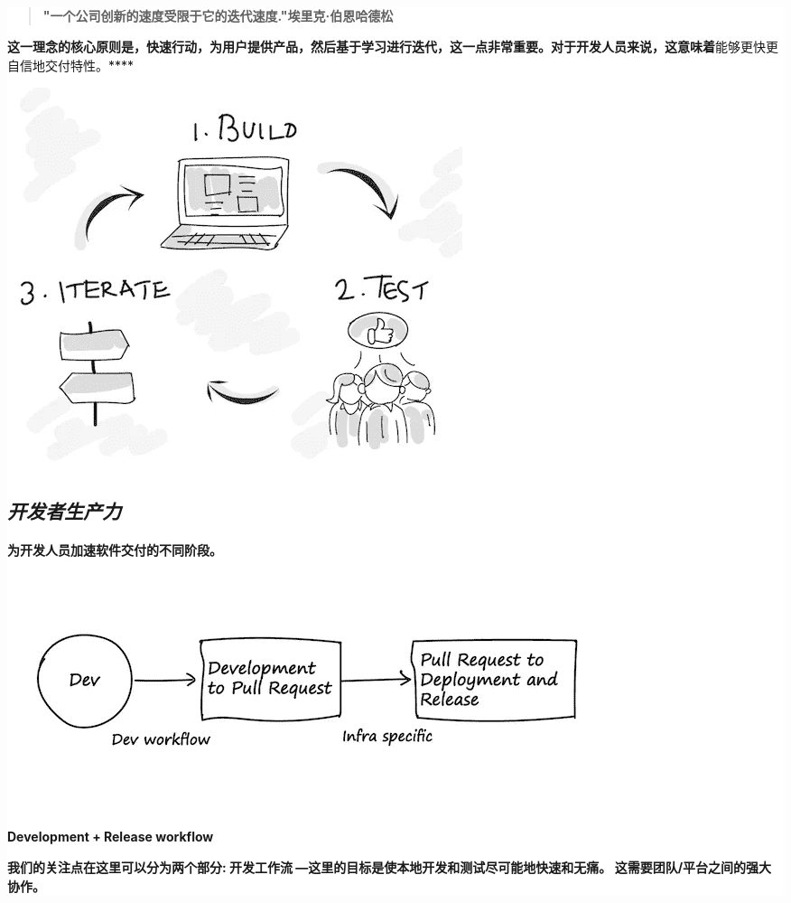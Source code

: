 > **"一个公司创新的速度受限于它的迭代速度."埃里克·伯恩哈德松**

**这一理念的核心原则是，快速行动，为用户提供产品，然后基于学习进行迭代，这一点非常重要。对于开发人员来说，这意味着**能够更快更自信地交付特性。****

**![](img/6e9d11a43598fc82ac2e7be25a3cac6f.png)**

## *****开发者生产力*****

**为开发人员加速软件交付的不同阶段。**

**![](img/1d970170a40dba4bee7c1e4de308a108.png)**

**Development + Release workflow**

**我们的关注点在这里可以分为两个部分:
**开发工作流** —这里的目标是使本地开发和测试尽可能地快速和无痛。
这需要团队/平台之间的强大协作。**
